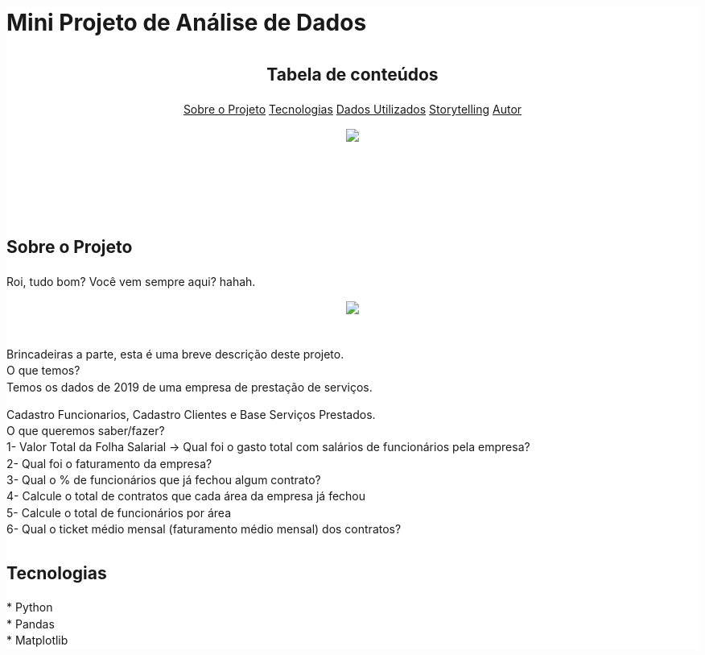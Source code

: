 # Mini Projeto de Análise de Dados 
<div align = "center">
<h2> Tabela de conteúdos</h2>
</div>
<p align = 'center'> 
    <a href = "#sobre-o-projeto">Sobre o Projeto</a>
    <a href = "#tecnologias">Tecnologias</a>
    <a href = "#dados-utilizados">Dados Utilizados</a>
    <a href = "#storytelling">Storytelling</a>
    <a href = "#autor">Autor</a>
</p> 
<div align = "center">
<img src ="https://user-images.githubusercontent.com/79184789/131441542-c3dc4b7f-c083-4938-ac47-7d80dee5ecda.gif">
</div>
<br>
<br>
<br>
<br>

## Sobre o Projeto
<p>Roi, tudo bom? Você vem sempre aqui? hahah.</p>
<div align = "center">
<img src = "https://user-images.githubusercontent.com/79184789/131442139-bd9769b7-0193-45a0-8788-1372ccb729ad.gif">
</div>
<br>
<p> Brincadeiras a parte, esta é uma breve descrição deste projeto.<br>
O que temos?<br>
Temos os dados de 2019 de uma empresa de prestação de serviços.

Cadastro Funcionarios, Cadastro Clientes e Base Serviços Prestados.<br>
O que queremos saber/fazer?<br>
1- Valor Total da Folha Salarial -> Qual foi o gasto total com salários de funcionários pela empresa?<br>
2- Qual foi o faturamento da empresa?<br>
3- Qual o % de funcionários que já fechou algum contrato?<br>
4- Calcule o total de contratos que cada área da empresa já fechou<br>
5- Calcule o total de funcionários por área <br>
6- Qual o ticket médio mensal (faturamento médio mensal) dos contratos?

</p> 

## Tecnologias
<p>
* Python<br>
* Pandas<br>
* Matplotlib<br>
</p>
